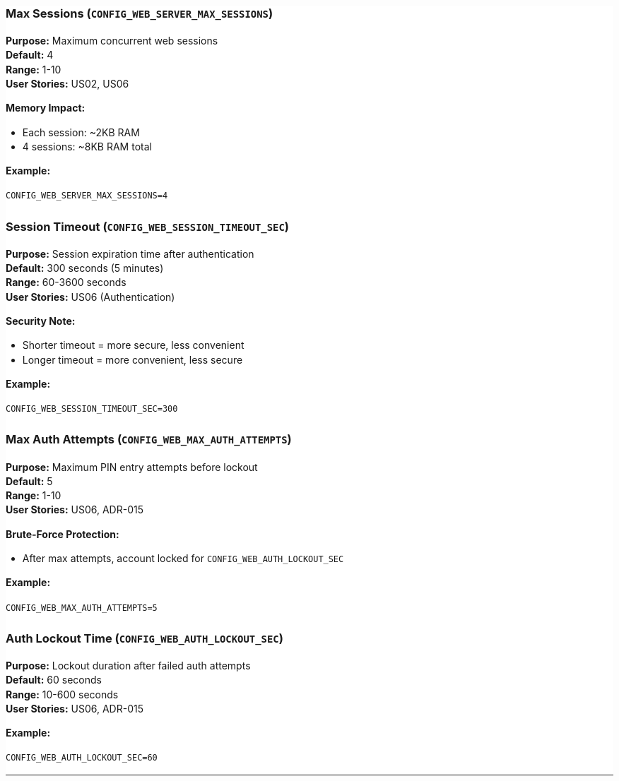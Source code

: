 ### Max Sessions (`CONFIG_WEB_SERVER_MAX_SESSIONS`)

**Purpose:** Maximum concurrent web sessions  
**Default:** 4  
**Range:** 1-10  
**User Stories:** US02, US06

**Memory Impact:**
- Each session: ~2KB RAM
- 4 sessions: ~8KB RAM total

**Example:**
```kconfig
CONFIG_WEB_SERVER_MAX_SESSIONS=4
```

### Session Timeout (`CONFIG_WEB_SESSION_TIMEOUT_SEC`)

**Purpose:** Session expiration time after authentication  
**Default:** 300 seconds (5 minutes)  
**Range:** 60-3600 seconds  
**User Stories:** US06 (Authentication)

**Security Note:**
- Shorter timeout = more secure, less convenient
- Longer timeout = more convenient, less secure

**Example:**
```kconfig
CONFIG_WEB_SESSION_TIMEOUT_SEC=300
```

### Max Auth Attempts (`CONFIG_WEB_MAX_AUTH_ATTEMPTS`)

**Purpose:** Maximum PIN entry attempts before lockout  
**Default:** 5  
**Range:** 1-10  
**User Stories:** US06, ADR-015

**Brute-Force Protection:**
- After max attempts, account locked for `CONFIG_WEB_AUTH_LOCKOUT_SEC`

**Example:**
```kconfig
CONFIG_WEB_MAX_AUTH_ATTEMPTS=5
```

### Auth Lockout Time (`CONFIG_WEB_AUTH_LOCKOUT_SEC`)

**Purpose:** Lockout duration after failed auth attempts  
**Default:** 60 seconds  
**Range:** 10-600 seconds  
**User Stories:** US06, ADR-015

**Example:**
```kconfig
CONFIG_WEB_AUTH_LOCKOUT_SEC=60
```

---